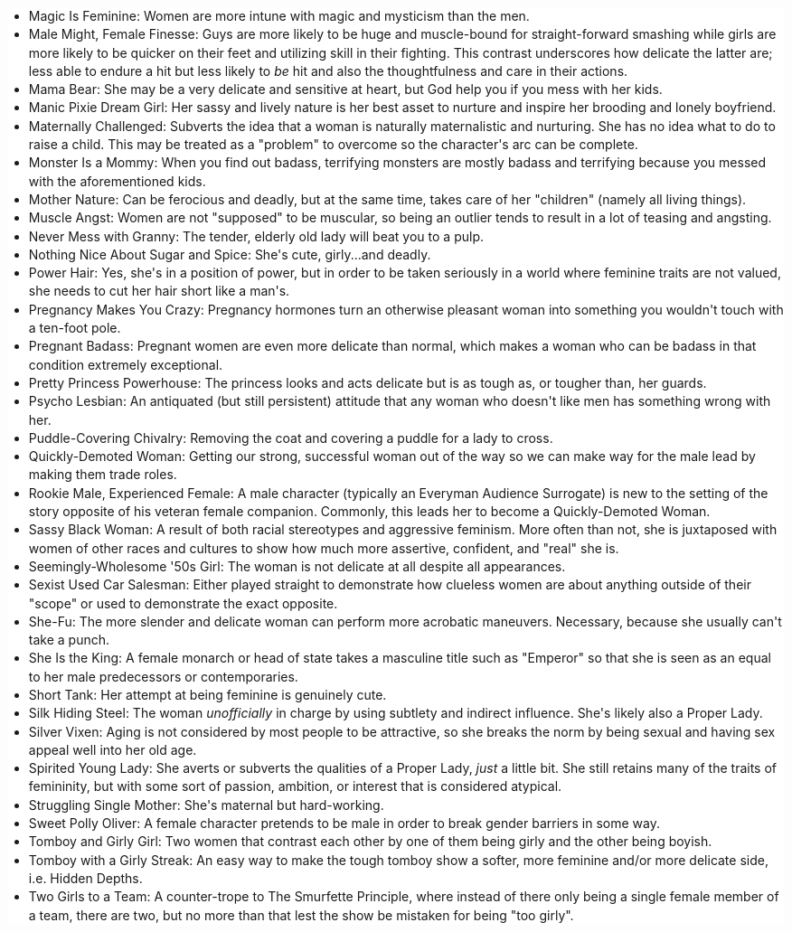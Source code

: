 -   Magic Is Feminine: Women are more intune with magic and mysticism than the men.
-   Male Might, Female Finesse: Guys are more likely to be huge and muscle-bound for straight-forward smashing while girls are more likely to be quicker on their feet and utilizing skill in their fighting. This contrast underscores how delicate the latter are; less able to endure a hit but less likely to _be_ hit and also the thoughtfulness and care in their actions.
-   Mama Bear: She may be a very delicate and sensitive at heart, but God help you if you mess with her kids.
-   Manic Pixie Dream Girl: Her sassy and lively nature is her best asset to nurture and inspire her brooding and lonely boyfriend.
-   Maternally Challenged: Subverts the idea that a woman is naturally maternalistic and nurturing. She has no idea what to do to raise a child. This may be treated as a "problem" to overcome so the character's arc can be complete.
-   Monster Is a Mommy: When you find out badass, terrifying monsters are mostly badass and terrifying because you messed with the aforementioned kids.
-   Mother Nature: Can be ferocious and deadly, but at the same time, takes care of her "children" (namely all living things).
-   Muscle Angst: Women are not "supposed" to be muscular, so being an outlier tends to result in a lot of teasing and angsting.
-   Never Mess with Granny: The tender, elderly old lady will beat you to a pulp.
-   Nothing Nice About Sugar and Spice: She's cute, girly...and deadly.
-   Power Hair: Yes, she's in a position of power, but in order to be taken seriously in a world where feminine traits are not valued, she needs to cut her hair short like a man's.
-   Pregnancy Makes You Crazy: Pregnancy hormones turn an otherwise pleasant woman into something you wouldn't touch with a ten-foot pole.
-   Pregnant Badass: Pregnant women are even more delicate than normal, which makes a woman who can be badass in that condition extremely exceptional.
-   Pretty Princess Powerhouse: The princess looks and acts delicate but is as tough as, or tougher than, her guards.
-   Psycho Lesbian: An antiquated (but still persistent) attitude that any woman who doesn't like men has something wrong with her.
-   Puddle-Covering Chivalry: Removing the coat and covering a puddle for a lady to cross.
-   Quickly-Demoted Woman: Getting our strong, successful woman out of the way so we can make way for the male lead by making them trade roles.
-   Rookie Male, Experienced Female: A male character (typically an Everyman Audience Surrogate) is new to the setting of the story opposite of his veteran female companion. Commonly, this leads her to become a Quickly-Demoted Woman.
-   Sassy Black Woman: A result of both racial stereotypes and aggressive feminism. More often than not, she is juxtaposed with women of other races and cultures to show how much more assertive, confident, and "real" she is.
-   Seemingly-Wholesome '50s Girl: The woman is not delicate at all despite all appearances.
-   Sexist Used Car Salesman: Either played straight to demonstrate how clueless women are about anything outside of their "scope" or used to demonstrate the exact opposite.
-   She-Fu: The more slender and delicate woman can perform more acrobatic maneuvers. Necessary, because she usually can't take a punch.
-   She Is the King: A female monarch or head of state takes a masculine title such as "Emperor" so that she is seen as an equal to her male predecessors or contemporaries.
-   Short Tank: Her attempt at being feminine is genuinely cute.
-   Silk Hiding Steel: The woman _unofficially_ in charge by using subtlety and indirect influence. She's likely also a Proper Lady.
-   Silver Vixen: Aging is not considered by most people to be attractive, so she breaks the norm by being sexual and having sex appeal well into her old age.
-   Spirited Young Lady: She averts or subverts the qualities of a Proper Lady, _just_ a little bit. She still retains many of the traits of femininity, but with some sort of passion, ambition, or interest that is considered atypical.
-   Struggling Single Mother: She's maternal but hard-working.
-   Sweet Polly Oliver: A female character pretends to be male in order to break gender barriers in some way.
-   Tomboy and Girly Girl: Two women that contrast each other by one of them being girly and the other being boyish.
-   Tomboy with a Girly Streak: An easy way to make the tough tomboy show a softer, more feminine and/or more delicate side, i.e. Hidden Depths.
-   Two Girls to a Team: A counter-trope to The Smurfette Principle, where instead of there only being a single female member of a team, there are two, but no more than that lest the show be mistaken for being "too girly".